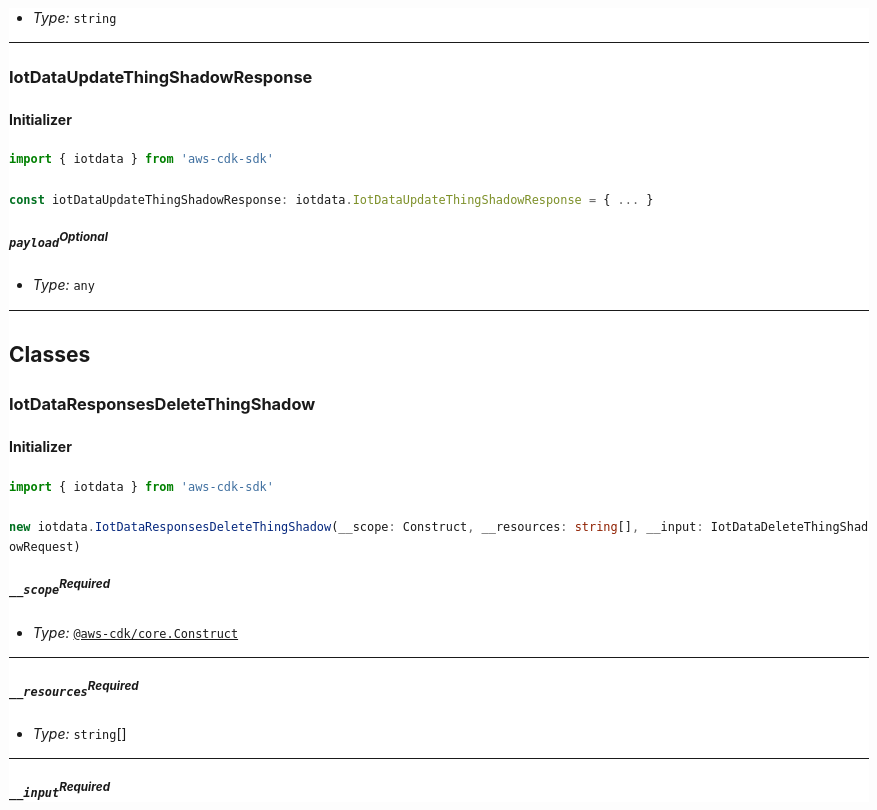- *Type:* `string`

---

### IotDataUpdateThingShadowResponse <a name="aws-cdk-sdk.iotdata.IotDataUpdateThingShadowResponse"></a>

#### Initializer <a name="[object Object].Initializer"></a>

```typescript
import { iotdata } from 'aws-cdk-sdk'

const iotDataUpdateThingShadowResponse: iotdata.IotDataUpdateThingShadowResponse = { ... }
```

##### `payload`<sup>Optional</sup> <a name="aws-cdk-sdk.iotdata.IotDataUpdateThingShadowResponse.property.payload"></a>

- *Type:* `any`

---

## Classes <a name="Classes"></a>

### IotDataResponsesDeleteThingShadow <a name="aws-cdk-sdk.iotdata.IotDataResponsesDeleteThingShadow"></a>

#### Initializer <a name="aws-cdk-sdk.iotdata.IotDataResponsesDeleteThingShadow.Initializer"></a>

```typescript
import { iotdata } from 'aws-cdk-sdk'

new iotdata.IotDataResponsesDeleteThingShadow(__scope: Construct, __resources: string[], __input: IotDataDeleteThingShadowRequest)
```

##### `__scope`<sup>Required</sup> <a name="aws-cdk-sdk.iotdata.IotDataResponsesDeleteThingShadow.parameter.__scope"></a>

- *Type:* [`@aws-cdk/core.Construct`](#@aws-cdk/core.Construct)

---

##### `__resources`<sup>Required</sup> <a name="aws-cdk-sdk.iotdata.IotDataResponsesDeleteThingShadow.parameter.__resources"></a>

- *Type:* `string`[]

---

##### `__input`<sup>Required</sup> <a name="aws-cdk-sdk.iotdata.IotDataResponsesDeleteThingShadow.parameter.__input"></a>
